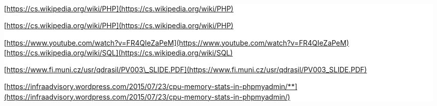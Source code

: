 [https://cs.wikipedia.org/wiki/PHP](https://cs.wikipedia.org/wiki/PHP)

[https://cs.wikipedia.org/wiki/PHP](https://cs.wikipedia.org/wiki/PHP)

[https://www.youtube.com/watch?v=FR4QIeZaPeM](https://www.youtube.com/watch?v=FR4QIeZaPeM)
[https://cs.wikipedia.org/wiki/SQL](https://cs.wikipedia.org/wiki/SQL)

[https://www.fi.muni.cz/usr/qdrasil/PV003\_SLIDE.PDF](https://www.fi.muni.cz/usr/qdrasil/PV003_SLIDE.PDF)

[https://infraadvisory.wordpress.com/2015/07/23/cpu-memory-stats-in-phpmyadmin/**](https://infraadvisory.wordpress.com/2015/07/23/cpu-memory-stats-in-phpmyadmin/)
